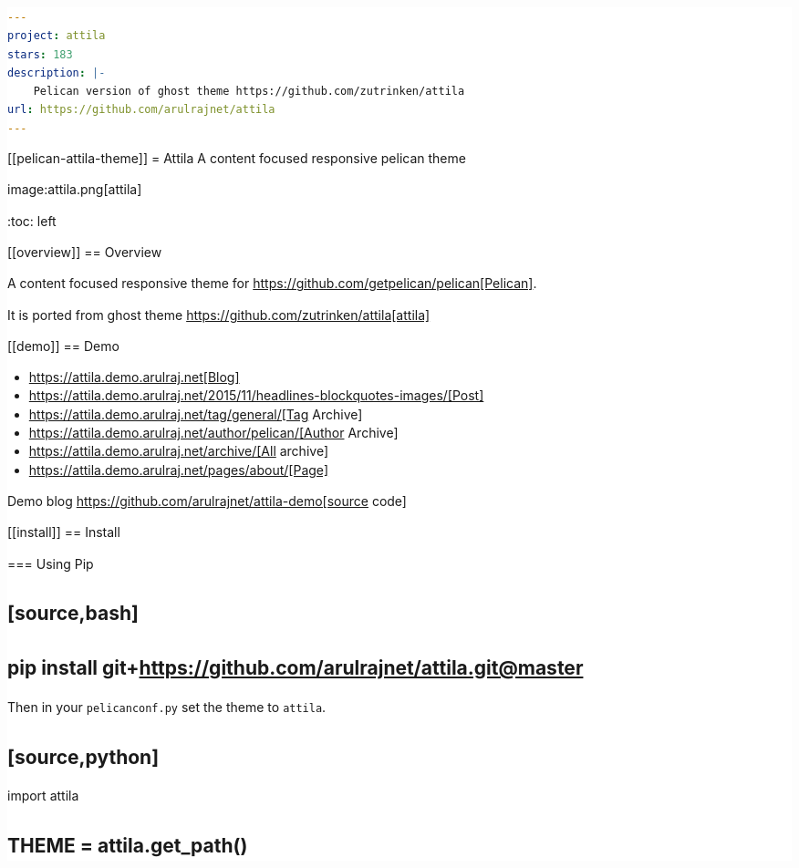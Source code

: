 ```yaml
---
project: attila
stars: 183
description: |-
    Pelican version of ghost theme https://github.com/zutrinken/attila
url: https://github.com/arulrajnet/attila
---
```


[[pelican-attila-theme]]
= Attila
A content focused responsive pelican theme

image:attila.png[attila]

:toc: left

[[overview]]
== Overview

A content focused responsive theme for
https://github.com/getpelican/pelican[Pelican].

It is ported from ghost theme
https://github.com/zutrinken/attila[attila]

[[demo]]
== Demo

* https://attila.demo.arulraj.net[Blog]
* https://attila.demo.arulraj.net/2015/11/headlines-blockquotes-images/[Post]
* https://attila.demo.arulraj.net/tag/general/[Tag Archive]
* https://attila.demo.arulraj.net/author/pelican/[Author
Archive]
* https://attila.demo.arulraj.net/archive/[All archive]
* https://attila.demo.arulraj.net/pages/about/[Page]

Demo blog https://github.com/arulrajnet/attila-demo[source code]

[[install]]
== Install

=== Using Pip

[source,bash]
----
pip install git+https://github.com/arulrajnet/attila.git@master
----

Then in your `pelicanconf.py` set the theme to `attila`.

[source,python]
----
import attila

THEME = attila.get_path()
----
